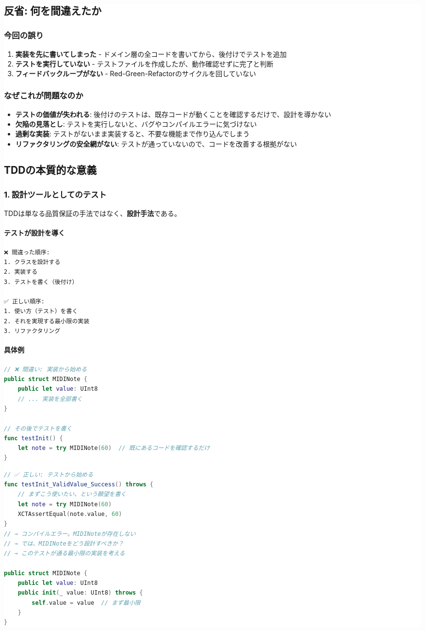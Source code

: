 ## 反省: 何を間違えたか

### 今回の誤り
1. **実装を先に書いてしまった** - ドメイン層の全コードを書いてから、後付けでテストを追加
2. **テストを実行していない** - テストファイルを作成したが、動作確認せずに完了と判断
3. **フィードバックループがない** - Red-Green-Refactorのサイクルを回していない

### なぜこれが問題なのか
- **テストの価値が失われる**: 後付けのテストは、既存コードが動くことを確認するだけで、設計を導かない
- **欠陥の見落とし**: テストを実行しないと、バグやコンパイルエラーに気づけない
- **過剰な実装**: テストがないまま実装すると、不要な機能まで作り込んでしまう
- **リファクタリングの安全網がない**: テストが通っていないので、コードを改善する根拠がない

## TDDの本質的な意義

### 1. **設計ツールとしてのテスト**

TDDは単なる品質保証の手法ではなく、**設計手法**である。

#### テストが設計を導く
```
❌ 間違った順序:
1. クラスを設計する
2. 実装する
3. テストを書く（後付け）

✅ 正しい順序:
1. 使い方（テスト）を書く
2. それを実現する最小限の実装
3. リファクタリング
```

#### 具体例
```swift
// ❌ 間違い: 実装から始める
public struct MIDINote {
    public let value: UInt8
    // ... 実装を全部書く
}

// その後でテストを書く
func testInit() {
    let note = try MIDINote(60)  // 既にあるコードを確認するだけ
}
```

```swift
// ✅ 正しい: テストから始める
func testInit_ValidValue_Success() throws {
    // まずこう使いたい、という願望を書く
    let note = try MIDINote(60)
    XCTAssertEqual(note.value, 60)
}
// → コンパイルエラー。MIDINoteが存在しない
// → では、MIDINoteをどう設計すべきか？
// → このテストが通る最小限の実装を考える

public struct MIDINote {
    public let value: UInt8
    public init(_ value: UInt8) throws {
        self.value = value  // まず最小限
    }
}
```